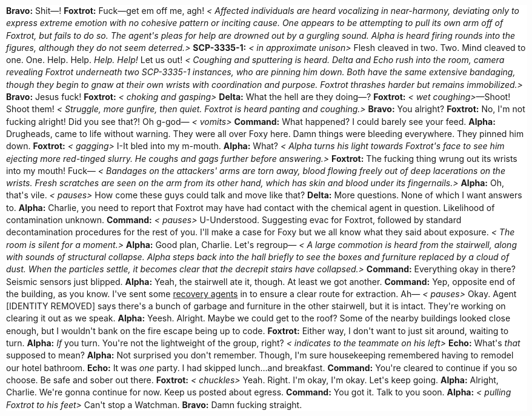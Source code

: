**Bravo:** Shit—!
**Foxtrot:** Fuck—get em off me, agh!
_< Affected individuals are heard vocalizing in near-harmony, deviating only to express extreme emotion with no cohesive pattern or inciting cause. One appears to be attempting to pull its own arm off of Foxtrot, but fails to do so. The agent's pleas for help are drowned out by a gurgling sound. Alpha is heard firing rounds into the figures, although they do not seem deterred.>_
**SCP-3335-1:** _< in approximate unison>_ Flesh cleaved in two. Two. Mind cleaved to one. One. Help. Help. _Help._ _Help!_ Let us out!
_< Coughing and sputtering is heard. Delta and Echo rush into the room, camera revealing Foxtrot underneath two SCP-3335-1 instances, who are pinning him down. Both have the same extensive bandaging, though they begin to gnaw at their own wrists with coordination and purpose. Foxtrot thrashes harder but remains immobilized.>_
**Bravo:** Jesus fuck!
**Foxtrot:** _< choking and gasping>_
**Delta:** What the hell are they doing—?
**Foxtrot:** _< wet coughing>_—Shoot! Shoot them!
_< Struggle, more gunfire, then quiet. Foxtrot is heard panting and coughing.>_
**Bravo:** You alright?
**Foxtrot:** No, I'm not fucking alright! Did you see that?! Oh g-god— _< vomits>_
**Command:** What happened? I could barely see your feed.
**Alpha:** Drugheads, came to life without warning. They were all over Foxy here. Damn things were bleeding everywhere. They pinned him down.
**Foxtrot:** _< gagging>_ I-It bled into my m-mouth.
**Alpha:** What?
_< Alpha turns his light towards Foxtrot's face to see him ejecting more red-tinged slurry. He coughs and gags further before answering.>_
**Foxtrot:** The fucking thing wrung out its wrists into my mouth! Fuck—
_< Bandages on the attackers' arms are torn away, blood flowing freely out of deep lacerations on the wrists. Fresh scratches are seen on the arm from its other hand, which has skin and blood under its fingernails.>_
**Alpha:** Oh, that's vile. _< pauses>_ How come these guys could talk and move like that?
**Delta:** More questions. None of which I want answers to.
**Alpha:** Charlie, you need to report that Foxtrot may have had contact with the chemical agent in question. Likelihood of contamination unknown.
**Command:** _< pauses>_ U-Understood. Suggesting evac for Foxtrot, followed by standard decontamination procedures for the rest of you. I'll make a case for Foxy but we all know what they said about exposure.
_< The room is silent for a moment.>_
**Alpha:** Good plan, Charlie. Let's regroup—
_< A large commotion is heard from the stairwell, along with sounds of structural collapse. Alpha steps back into the hall briefly to see the boxes and furniture replaced by a cloud of dust. When the particles settle, it becomes clear that the decrepit stairs have collapsed.>_
**Command:** Everything okay in there? Seismic sensors just blipped.
**Alpha:** Yeah, the stairwell ate it, though. At least we got another.
**Command:** Yep, opposite end of the building, as you know. I've sent some [recovery agents](/scp-3315) in to ensure a clear route for extraction. Ah— _< pauses>_ Okay. Agent [IDENTITY REMOVED] says there's a bunch of garbage and furniture in the other stairwell, but it is intact. They're working on clearing it out as we speak.
**Alpha:** Yeesh. Alright. Maybe we could get to the roof? Some of the nearby buildings looked close enough, but I wouldn't bank on the fire escape being up to code.
**Foxtrot:** Either way, I don't want to just sit around, waiting to turn.
**Alpha:** _If_ you turn. You're not the lightweight of the group, right? _< indicates to the teammate on his left>_
**Echo:** What's _that_ supposed to mean?
**Alpha:** Not surprised you don't remember. Though, I'm sure housekeeping remembered having to remodel our hotel bathroom.
**Echo:** It was _one_ party. I had skipped lunch…and breakfast.
**Command:** You're cleared to continue if you so choose. Be safe and sober out there.
**Foxtrot:** _< chuckles>_ Yeah. Right. I'm okay, I'm okay. Let's keep going.
**Alpha:** Alright, Charlie. We're gonna continue for now. Keep us posted about egress.
**Command:** You got it. Talk to you soon.
**Alpha:** _< pulling Foxtrot to his feet>_ Can't stop a Watchman.
**Bravo:** Damn fucking straight.